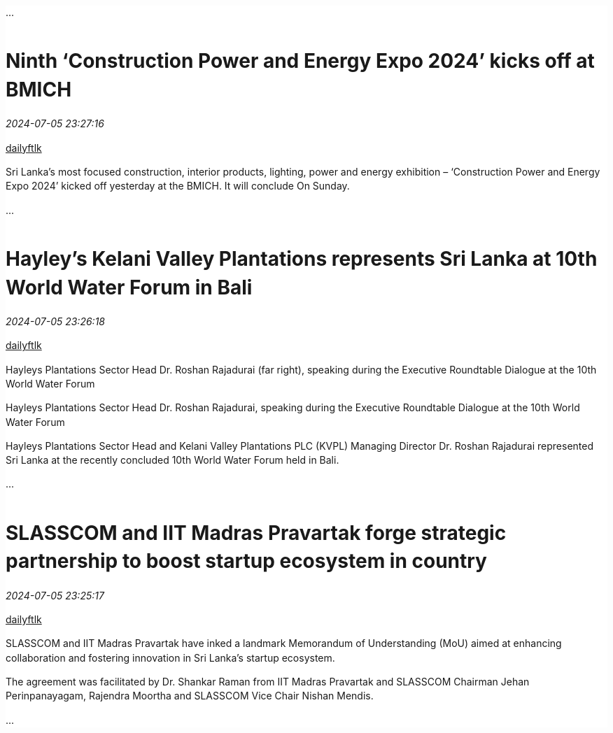 ...



# Ninth ‘Construction Power and Energy Expo 2024’ kicks off at BMICH

*2024-07-05 23:27:16*

[dailyftlk](https://www.ft.lk/business/Ninth-Construction-Power-and-Energy-Expo-2024-kicks-off-at-BMICH/34-763913)

Sri Lanka’s most focused construction, interior products, lighting, power and energy exhibition – ‘Construction Power and Energy Expo 2024’ kicked off yesterday at the BMICH. It will conclude On Sunday.

...



# Hayley’s Kelani Valley Plantations represents Sri Lanka at 10th World Water Forum in Bali

*2024-07-05 23:26:18*

[dailyftlk](https://www.ft.lk/business/Hayley-s-Kelani-Valley-Plantations-represents-Sri-Lanka-at-10th-World-Water-Forum-in-Bali/34-763912)

Hayleys Plantations Sector Head Dr. Roshan Rajadurai (far right), speaking during the Executive Roundtable Dialogue at the 10th World Water Forum

Hayleys Plantations Sector Head Dr. Roshan Rajadurai, speaking during the Executive Roundtable Dialogue at the 10th World Water Forum

Hayleys Plantations Sector Head and Kelani Valley Plantations PLC (KVPL) Managing Director Dr. Roshan Rajadurai represented Sri Lanka at the recently concluded 10th World Water Forum held in Bali.

...



# SLASSCOM and IIT Madras Pravartak forge strategic partnership to boost startup ecosystem in country

*2024-07-05 23:25:17*

[dailyftlk](https://www.ft.lk/business/SLASSCOM-and-IIT-Madras-Pravartak-forge-strategic-partnership-to-boost-startup-ecosystem-in-country/34-763911)

SLASSCOM and IIT Madras Pravartak have inked a landmark Memorandum of Understanding (MoU) aimed at enhancing collaboration and fostering innovation in Sri Lanka’s startup ecosystem.

The agreement was facilitated by Dr. Shankar Raman from IIT Madras Pravartak and SLASSCOM Chairman Jehan Perinpanayagam, Rajendra Moortha and SLASSCOM Vice Chair Nishan Mendis.

...

